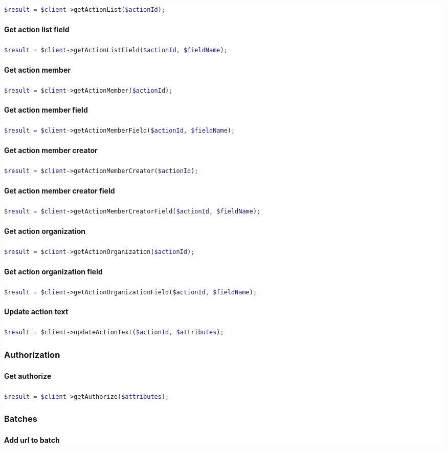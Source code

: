 ```php
$result = $client->getActionList($actionId);
```
#### Get action list field

```php
$result = $client->getActionListField($actionId, $fieldName);
```
#### Get action member

```php
$result = $client->getActionMember($actionId);
```
#### Get action member field

```php
$result = $client->getActionMemberField($actionId, $fieldName);
```
#### Get action member creator

```php
$result = $client->getActionMemberCreator($actionId);
```
#### Get action member creator field

```php
$result = $client->getActionMemberCreatorField($actionId, $fieldName);
```
#### Get action organization

```php
$result = $client->getActionOrganization($actionId);
```
#### Get action organization field

```php
$result = $client->getActionOrganizationField($actionId, $fieldName);
```
#### Update action text

```php
$result = $client->updateActionText($actionId, $attributes);
```

### Authorization

#### Get authorize

```php
$result = $client->getAuthorize($attributes);
```

### Batches

#### Add url to batch
